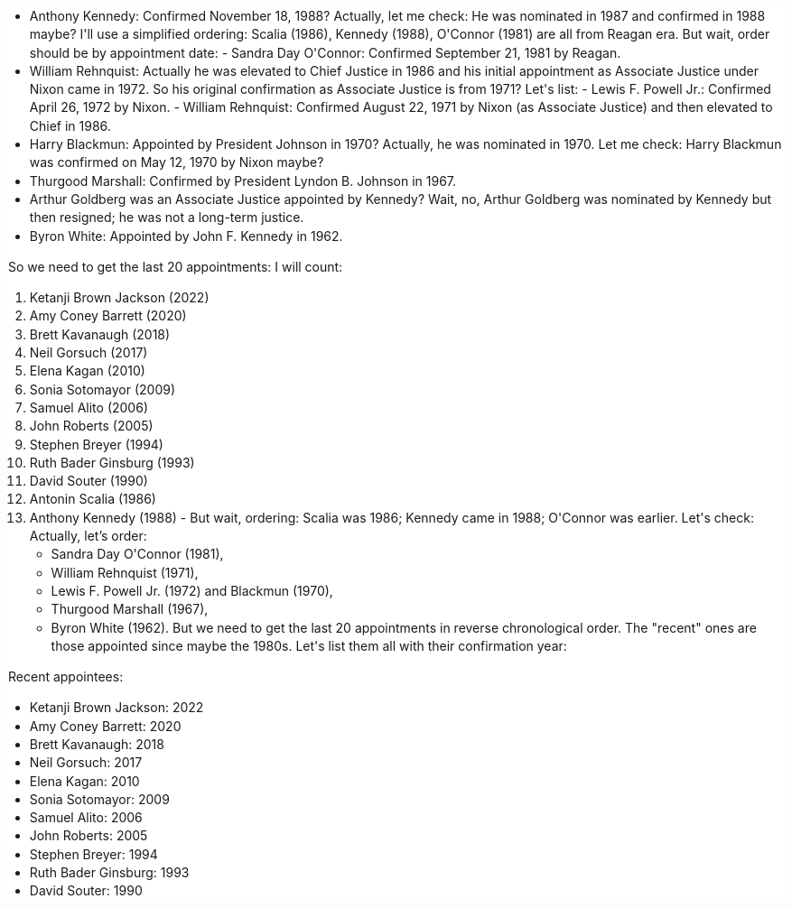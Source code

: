 - Anthony Kennedy: Confirmed November 18, 1988? Actually, let me check: He was nominated in 1987 and confirmed in 1988 maybe? I'll use a simplified ordering: Scalia (1986), Kennedy (1988), O'Connor (1981) are all from Reagan era. But wait, order should be by appointment date:
      - Sandra Day O'Connor: Confirmed September 21, 1981 by Reagan.
- William Rehnquist: Actually he was elevated to Chief Justice in 1986 and his initial appointment as Associate Justice under Nixon came in 1972. So his original confirmation as Associate Justice is from 1971?
   Let's list:
      - Lewis F. Powell Jr.: Confirmed April 26, 1972 by Nixon.
      - William Rehnquist: Confirmed August 22, 1971 by Nixon (as Associate Justice) and then elevated to Chief in 1986.
- Harry Blackmun: Appointed by President Johnson in 1970? Actually, he was nominated in 1970.
   Let me check: Harry Blackmun was confirmed on May 12, 1970 by Nixon maybe?
- Thurgood Marshall: Confirmed by President Lyndon B. Johnson in 1967.
- Arthur Goldberg was an Associate Justice appointed by Kennedy? Wait, no, Arthur Goldberg was nominated by Kennedy but then resigned; he was not a long-term justice.
- Byron White: Appointed by John F. Kennedy in 1962.

So we need to get the last 20 appointments:
I will count:

1. Ketanji Brown Jackson (2022)
2. Amy Coney Barrett (2020)
3. Brett Kavanaugh (2018)
4. Neil Gorsuch (2017)
5. Elena Kagan (2010)
6. Sonia Sotomayor (2009)
7. Samuel Alito (2006)
8. John Roberts (2005)
9. Stephen Breyer (1994)
10. Ruth Bader Ginsburg (1993)
11. David Souter (1990)
12. Antonin Scalia (1986)
13. Anthony Kennedy (1988) - But wait, ordering: Scalia was 1986; Kennedy came in 1988; O'Connor was earlier.
   Let's check: Actually, let’s order:
       - Sandra Day O'Connor (1981),
       - William Rehnquist (1971),
       - Lewis F. Powell Jr. (1972) and Blackmun (1970),
       - Thurgood Marshall (1967),
       - Byron White (1962).
   But we need to get the last 20 appointments in reverse chronological order. The "recent" ones are those appointed since maybe the 1980s. Let's list them all with their confirmation year:

Recent appointees:
- Ketanji Brown Jackson: 2022
- Amy Coney Barrett: 2020
- Brett Kavanaugh: 2018
- Neil Gorsuch: 2017
- Elena Kagan: 2010
- Sonia Sotomayor: 2009
- Samuel Alito: 2006
- John Roberts: 2005
- Stephen Breyer: 1994
- Ruth Bader Ginsburg: 1993
- David Souter: 1990
